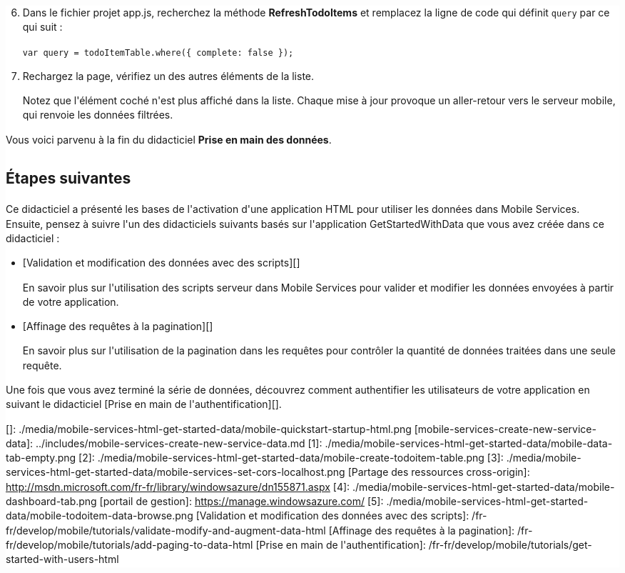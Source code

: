 6.  Dans le fichier projet app.js, recherchez la méthode **RefreshTodoItems** et remplacez la ligne de code qui définit `query` par ce qui suit :

        var query = todoItemTable.where({ complete: false });

7.  Rechargez la page, vérifiez un des autres éléments de la liste.

    Notez que l'élément coché n'est plus affiché dans la liste. Chaque mise à jour provoque un aller-retour vers le serveur mobile, qui renvoie les données filtrées.

Vous voici parvenu à la fin du didacticiel **Prise en main des données**.

## <a name="next-steps"> </a>Étapes suivantes

Ce didacticiel a présenté les bases de l'activation d'une application HTML pour utiliser les données dans Mobile Services. Ensuite, pensez à suivre l'un des didacticiels suivants basés sur l'application GetStartedWithData que vous avez créée dans ce didacticiel :

-   [Validation et modification des données avec des scripts][]

    En savoir plus sur l'utilisation des scripts serveur dans Mobile Services pour valider et modifier les données envoyées à partir de votre application.

-   [Affinage des requêtes à la pagination][]

    En savoir plus sur l'utilisation de la pagination dans les requêtes pour contrôler la quantité de données traitées dans une seule requête.

Une fois que vous avez terminé la série de données, découvrez comment authentifier les utilisateurs de votre application en suivant le didacticiel [Prise en main de l'authentification][].

  [mobile-services-selector-get-started-data]: ../includes/mobile-services-selector-get-started-data.md
  [Prise en main de Mobile Services]: /fr-fr/develop/mobile/tutorials/get-started-html
  [Téléchargement du projet d'application HTML]: #download-app
  [Création du service mobile]: #create-service
  [Ajout d'une table de données pour le stockage]: #add-table
  [Mise à jour de l'application pour utiliser Mobile Services]: #update-app
  [Test de l'application avec Mobile Services]: #test-app
  [Version d'évaluation gratuite d'Azure]: http://www.windowsazure.com/fr-fr/pricing/free-trial/?WT.mc_id=A756A2826&returnurl=http%3A%2F%2Fwww.windowsazure.com%2Ffr-fr%2Fdevelop%2Fmobile%2Ftutorials%2Fget-started-with-data-html%2F
  [GetStartedWithData]: http://go.microsoft.com/fwlink/?LinkID=286345
  []: ./media/mobile-services-html-get-started-data/mobile-quickstart-startup-html.png
  [mobile-services-create-new-service-data]: ../includes/mobile-services-create-new-service-data.md
  [1]: ./media/mobile-services-html-get-started-data/mobile-data-tab-empty.png
  [2]: ./media/mobile-services-html-get-started-data/mobile-create-todoitem-table.png
  [3]: ./media/mobile-services-html-get-started-data/mobile-services-set-cors-localhost.png
  [Partage des ressources cross-origin]: http://msdn.microsoft.com/fr-fr/library/windowsazure/dn155871.aspx
  [4]: ./media/mobile-services-html-get-started-data/mobile-dashboard-tab.png
  [portail de gestion]: https://manage.windowsazure.com/
  [5]: ./media/mobile-services-html-get-started-data/mobile-todoitem-data-browse.png
  [Validation et modification des données avec des scripts]: /fr-fr/develop/mobile/tutorials/validate-modify-and-augment-data-html
  [Affinage des requêtes à la pagination]: /fr-fr/develop/mobile/tutorials/add-paging-to-data-html
  [Prise en main de l'authentification]: /fr-fr/develop/mobile/tutorials/get-started-with-users-html
